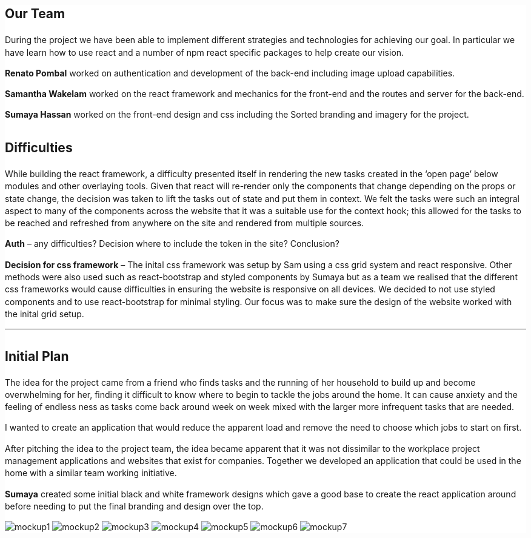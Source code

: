 ## Our Team
During the project we have been able to implement different strategies and technologies for achieving our goal. In particular we have learn how to use react and a number of npm react specific packages to help create our vision. 

**Renato Pombal** worked on authentication and development of the back-end including image upload capabilities. 

**Samantha Wakelam** worked on the react framework and mechanics for the front-end and the routes and server for the back-end. 

**Sumaya Hassan** worked on the front-end design and css including the Sorted branding and imagery for the project. 

## Difficulties 
While building the react framework, a difficulty presented itself in rendering the new tasks created in the ‘open page’ below modules and other overlaying tools. Given that react will re-render only the components that change depending on the props or state change, the decision was taken to lift the tasks out of state and put them in context. We felt the tasks were such an integral aspect to many of the components across the website that it was a suitable use for the context hook; this allowed for the tasks to be reached and refreshed from anywhere on the site and rendered from multiple sources.  

**Auth** – any difficulties? Decision where to include the token in the site? Conclusion? 

**Decision for css framework** – The inital css framework was setup by Sam using a css grid system and react responsive. Other methods were also used such as react-bootstrap and styled components by Sumaya but as a team we realised that the different css frameworks would cause difficulties in ensuring the website is responsive on all devices. We decided to not use styled components and to use react-bootstrap for minimal styling. Our focus was to make sure the design of the website worked with the inital grid setup. 

---

## Initial Plan 
The idea for the project came from a friend who finds tasks and the running of her household to build up and become overwhelming for her, finding it difficult to know where to begin to tackle the jobs around the home. It can cause anxiety and the feeling of endless ness as tasks come back around week on week mixed with the larger more infrequent tasks that are needed. 

I wanted to create an application that would reduce the apparent load and remove the need to choose which jobs to start on first. 

After pitching the idea to the project team, the idea became apparent that it was not dissimilar to the workplace project management applications and websites that exist for companies. Together we developed an application that could be used in the home with a similar team working initiative. 

**Sumaya** created some initial black and white framework designs which gave a good base to create the react application around before needing to put the final branding and design over the top. 

![mockup1](./client/public/assets/mockup-1.1.png)
![mockup2](./client/public/assets/mockup-1.2.png)
![mockup3](./client/public/assets/mockup-1.3.png)
![mockup4](./client/public/assets/mockup-1.4.png)
![mockup5](./client/public/assets/mockup-1.5.png)
![mockup6](./client/public/assets/mockup-1.6.png)
![mockup7](./client/public/assets/mockup-1.7.png)
